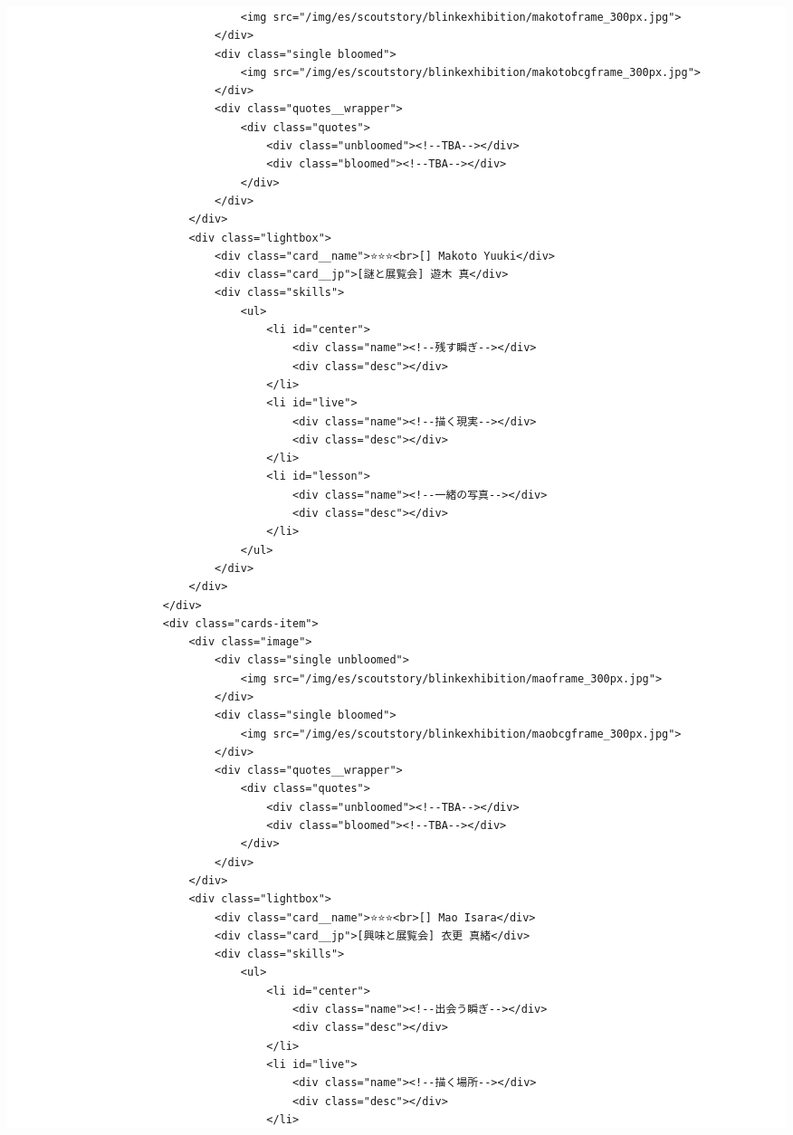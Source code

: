                                         <img src="/img/es/scoutstory/blinkexhibition/makotoframe_300px.jpg">
                                    </div>
                                    <div class="single bloomed">
                                        <img src="/img/es/scoutstory/blinkexhibition/makotobcgframe_300px.jpg">
                                    </div>
                                    <div class="quotes__wrapper">
                                        <div class="quotes">
                                            <div class="unbloomed"><!--TBA--></div>
                                            <div class="bloomed"><!--TBA--></div>
                                        </div>
                                    </div>
                                </div>
                                <div class="lightbox">
                                    <div class="card__name">⭐⭐⭐<br>[] Makoto Yuuki</div>
                                    <div class="card__jp">[謎と展覧会] 遊木 真</div>
                                    <div class="skills">
                                        <ul>
                                            <li id="center">
                                                <div class="name"><!--残す瞬ぎ--></div>
                                                <div class="desc"></div>
                                            </li>
                                            <li id="live">
                                                <div class="name"><!--描く現実--></div>
                                                <div class="desc"></div>
                                            </li>
                                            <li id="lesson">
                                                <div class="name"><!--一緒の写真--></div>
                                                <div class="desc"></div>
                                            </li>
                                        </ul>
                                    </div>
                                </div>
                            </div>
                            <div class="cards-item">
                                <div class="image">
                                    <div class="single unbloomed">
                                        <img src="/img/es/scoutstory/blinkexhibition/maoframe_300px.jpg">
                                    </div>
                                    <div class="single bloomed">
                                        <img src="/img/es/scoutstory/blinkexhibition/maobcgframe_300px.jpg">
                                    </div>
                                    <div class="quotes__wrapper">
                                        <div class="quotes">
                                            <div class="unbloomed"><!--TBA--></div>
                                            <div class="bloomed"><!--TBA--></div>
                                        </div>
                                    </div>
                                </div>
                                <div class="lightbox">
                                    <div class="card__name">⭐⭐⭐<br>[] Mao Isara</div>
                                    <div class="card__jp">[興味と展覧会] 衣更 真緒</div>
                                    <div class="skills">
                                        <ul>
                                            <li id="center">
                                                <div class="name"><!--出会う瞬ぎ--></div>
                                                <div class="desc"></div>
                                            </li>
                                            <li id="live">
                                                <div class="name"><!--描く場所--></div>
                                                <div class="desc"></div>
                                            </li>

[^1]: Yuruchara, <em>yuru</em> meaning “loose,” “soft,” “laid-back,” + the word “character”. <em>Yuruchara</em> are mascot characters, their defining features are that they have very peculiar designs, ranging from bizarre-cute to adorkable, as well as being used all across Japan for PR purposes, in companies, prefectures, etc… For more information please see <a href="https://en.wikipedia.org/wiki/yuruchara" target="_blank">this</a>.
[^2]: Referring to <a href="https://ensemble-stars.fandom.com/wiki/Music_Festa" target="_blank">Music Festa</a>. Midori, Rei, Izumi and Yuzuru performed in the same team together as “Rei-chan Team”.
[^3]: Referring to the first Main Story in ! Era, in the <a href="https://ensemble-stars.fandom.com/wiki/Rebellion" target="_blank">Rebellion chapters</a>.
[^4]: This refers to <em>haru ichiban</em>; when strong wind blows from the warm south for the first time as the season changes from winter to spring.
[^5]: Referring to <a href="https://ensemble-stars.fandom.com/wiki/Pirate_Festival" target="_blank">Pirate Festival</a> from Rei’s Yumenosaki days as a third year.
[^6]: Rei switches to speaking in polite Japanese (keigo) to the artist. You can learn more about this side of Rei in <a href="https://ensemble-stars.fandom.com/wiki/Resurrection_Sunday" target="_blank">Resurrection Sunday</a> (Specifically <a href="https://mandytl.dreamwidth.org/12139.html" target="_blank">Reincarnation 8</a>), where he is shown to switch between speech patterns in different settings.
[^7]: Rei switches back to his usual old-man speech quirk, where he uses <em>wagahai</em> as his first-person pronoun.
[^8]: Referring to <a href="https://ensemble-stars.fandom.com/wiki/Seasons_of_Love" target="_blank">Four Seasons of Love</a>. Please check <a href="https://enstarsmasterlist.github.io/scoutevent" target="_blank">this masterlist</a> for a translation.